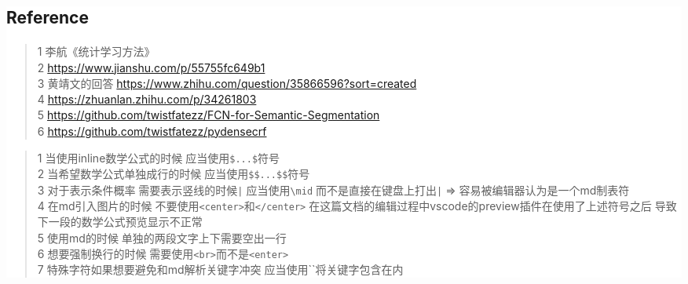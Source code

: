 ## Reference
> 1 李航《统计学习方法》<br>
> 2 https://www.jianshu.com/p/55755fc649b1 <br>
> 3 黄靖文的回答 https://www.zhihu.com/question/35866596?sort=created <br>
> 4 https://zhuanlan.zhihu.com/p/34261803 <br>
> 5 https://github.com/twistfatezz/FCN-for-Semantic-Segmentation <br>
> 6 https://github.com/twistfatezz/pydensecrf <br>

> 1 当使用inline数学公式的时候 应当使用`$...$`符号<br>
> 2 当希望数学公式单独成行的时候 应当使用`$$...$$`符号<br>
> 3 对于表示条件概率 需要表示竖线的时候`|` 应当使用`\mid` 而不是直接在键盘上打出`|` => 容易被编辑器认为是一个md制表符<br>
> 4 在md引入图片的时候 不要使用`<center>`和`</center>` 在这篇文档的编辑过程中vscode的preview插件在使用了上述符号之后 导致下一段的数学公式预览显示不正常<br>
> 5 使用md的时候 单独的两段文字上下需要空出一行<br>
> 6 想要强制换行的时候 需要使用`<br>`而不是`<enter>`<br>
> 7 特殊字符如果想要避免和md解析关键字冲突 应当使用``将关键字包含在内